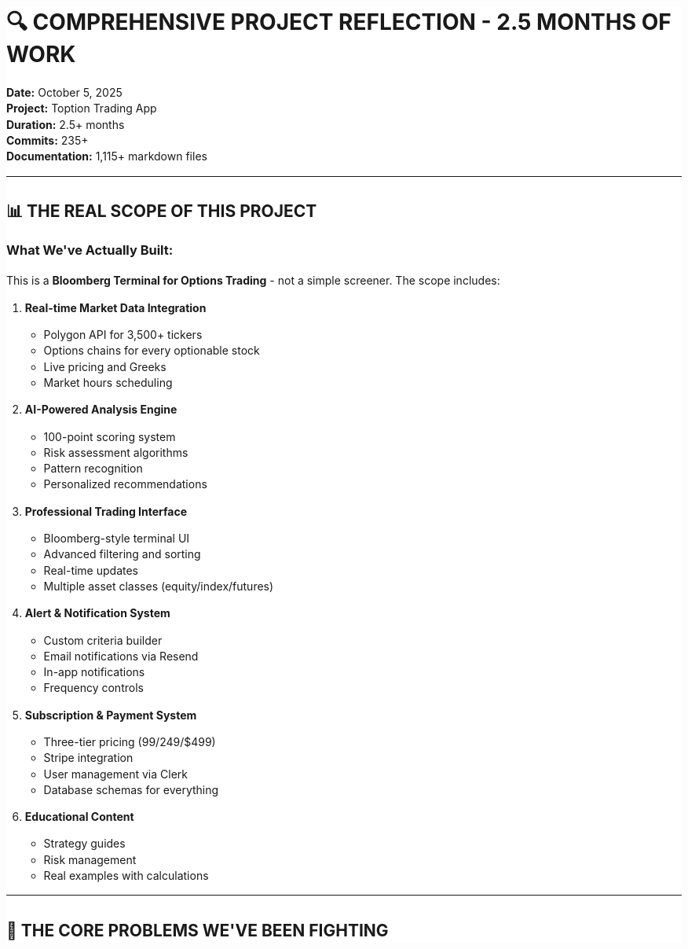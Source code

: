 # 🔍 COMPREHENSIVE PROJECT REFLECTION - 2.5 MONTHS OF WORK

**Date:** October 5, 2025  
**Project:** Toption Trading App  
**Duration:** 2.5+ months  
**Commits:** 235+  
**Documentation:** 1,115+ markdown files  

---

## 📊 **THE REAL SCOPE OF THIS PROJECT**

### **What We've Actually Built:**
This is a **Bloomberg Terminal for Options Trading** - not a simple screener. The scope includes:

1. **Real-time Market Data Integration**
   - Polygon API for 3,500+ tickers
   - Options chains for every optionable stock
   - Live pricing and Greeks
   - Market hours scheduling

2. **AI-Powered Analysis Engine**
   - 100-point scoring system
   - Risk assessment algorithms
   - Pattern recognition
   - Personalized recommendations

3. **Professional Trading Interface**
   - Bloomberg-style terminal UI
   - Advanced filtering and sorting
   - Real-time updates
   - Multiple asset classes (equity/index/futures)

4. **Alert & Notification System**
   - Custom criteria builder
   - Email notifications via Resend
   - In-app notifications
   - Frequency controls

5. **Subscription & Payment System**
   - Three-tier pricing ($99/$249/$499)
   - Stripe integration
   - User management via Clerk
   - Database schemas for everything

6. **Educational Content**
   - Strategy guides
   - Risk management
   - Real examples with calculations

---

## 🚨 **THE CORE PROBLEMS WE'VE BEEN FIGHTING**
